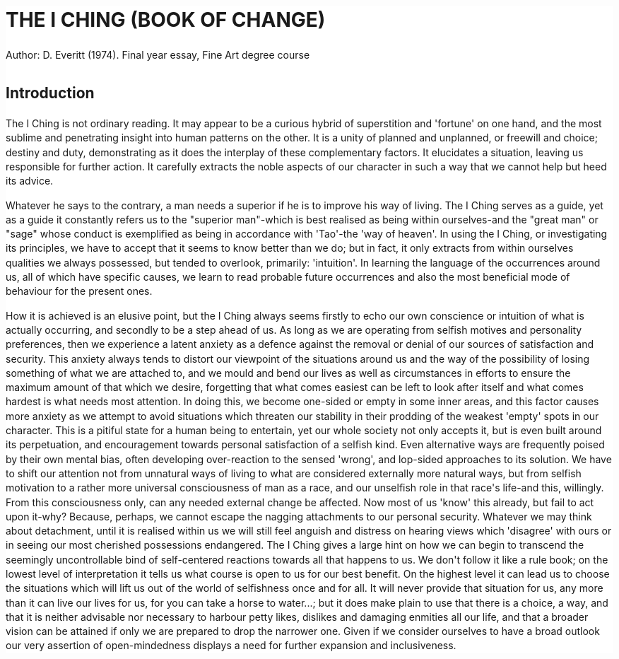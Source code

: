 # THE I CHING (BOOK OF CHANGE)

Author: D. Everitt (1974). Final year essay, Fine Art degree course

## Introduction

The I Ching is not ordinary reading. It may appear to be a curious hybrid of superstition and 'fortune' on one hand, and the most sublime and penetrating insight into human patterns on the other. It is a unity of planned and unplanned, or freewill and choice; destiny and duty, demonstrating as it does the interplay of these complementary factors. It elucidates a situation, leaving us responsible for further action. It carefully extracts the noble aspects of our character in such a way that we cannot help but heed its advice.

Whatever he says to the contrary, a man needs a superior if he is to improve his way of living. The I Ching serves as a guide, yet as a guide it constantly refers us to the "superior man"-which is best realised as being within ourselves-and the "great man" or "sage" whose conduct is exemplified as being in accordance with 'Tao'-the 'way of heaven'. In using the I Ching, or investigating its principles, we have to accept that it seems to know better than we do; but in fact, it only extracts from within ourselves qualities we always possessed, but tended to overlook, primarily: 'intuition'. In learning the language of the occurrences around us, all of which have specific causes, we learn to read probable future occurrences and also the most beneficial mode of behaviour for the present ones.

How it is achieved is an elusive point, but the I Ching always seems firstly to echo our own conscience or intuition of what is actually occurring, and secondly to be a step ahead of us. As long as we are operating from selfish motives and personality preferences, then we experience a latent anxiety as a defence against the removal or denial of our sources of satisfaction and security. This anxiety always tends to distort our viewpoint of the situations around us and the way of the possibility of losing something of what we are attached to, and we mould and bend our lives as well as circumstances   in efforts to ensure the maximum amount of that which we desire, forgetting that what comes easiest can be left to look after itself and what comes hardest is what needs most attention. In doing this, we become one-sided or empty in some inner areas, and this factor causes more anxiety as we attempt to avoid situations which threaten our stability in their prodding of the weakest 'empty' spots in our character. This is a pitiful state for a human being to entertain, yet our whole society not only accepts it, but is even built around its perpetuation, and encouragement towards personal satisfaction of a selfish kind. Even alternative ways are frequently poised by their own mental bias, often developing over-reaction to the sensed 'wrong', and lop-sided approaches to its solution. We have to shift our attention not from unnatural ways of living to what are considered externally more natural ways, but from selfish motivation to a rather more universal consciousness of man as a race, and our unselfish role in that race's life-and this, willingly. From this consciousness only, can any needed external change be affected. Now most of us 'know' this already, but fail to act upon it-why? Because, perhaps, we cannot escape the nagging attachments to our personal security. Whatever we may think about detachment, until it is realised within us we will still feel anguish and distress on hearing views which 'disagree' with ours or in seeing our most cherished possessions endangered. The I Ching gives a large hint on how we can begin to transcend the seemingly uncontrollable bind of self-centered reactions towards all that happens to us. We don't follow it like a rule book; on the lowest level of interpretation it tells us what course is open to us for our best benefit. On the highest level it can lead us to choose the situations which will lift us out of the world of selfishness once and for all. It will never provide that situation for us, any more than it can live our lives for us, for you can take a horse to water...; but it does make plain to use that there is a choice, a way, and that it is neither advisable nor necessary to harbour petty likes, dislikes and damaging enmities all our life, and that a broader vision can be attained if only we are prepared to drop the narrower one. Given if we consider ourselves to have a broad outlook our very assertion of open-mindedness displays a need for further expansion and inclusiveness.
